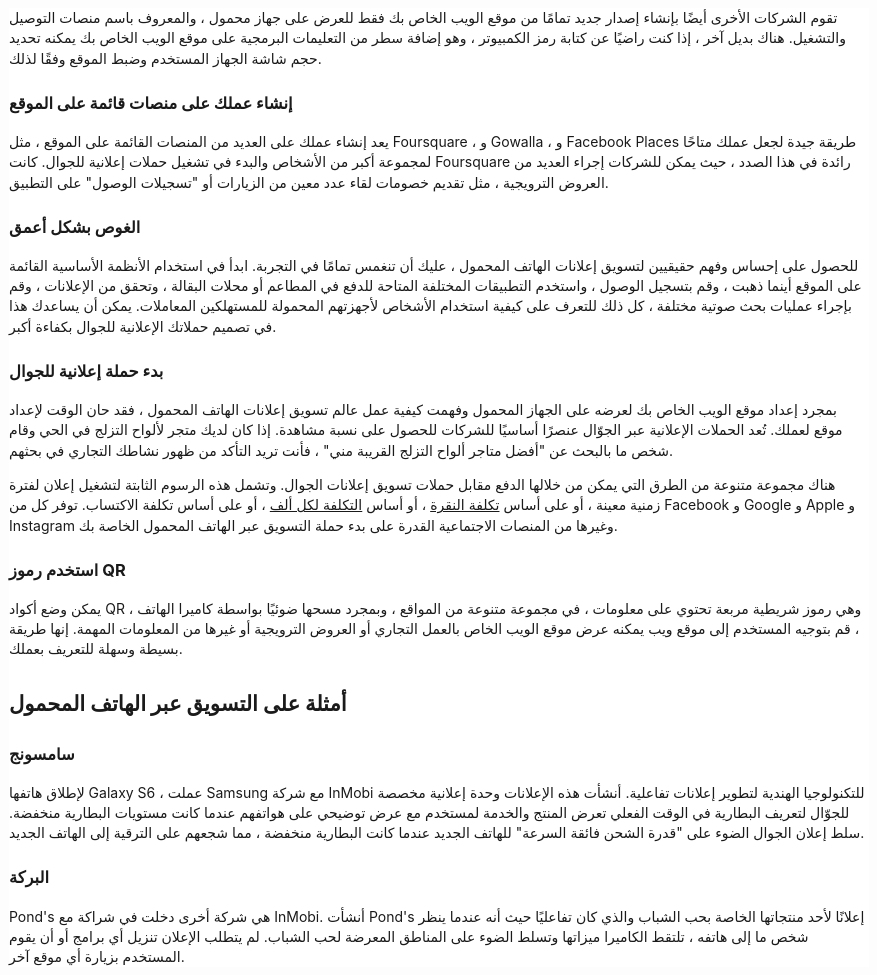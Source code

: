 تقوم الشركات الأخرى أيضًا بإنشاء إصدار جديد تمامًا من موقع الويب الخاص بك فقط للعرض على جهاز محمول ، والمعروف باسم منصات التوصيل والتشغيل. هناك بديل آخر ، إذا كنت راضيًا عن كتابة رمز الكمبيوتر ، وهو إضافة سطر من التعليمات البرمجية على موقع الويب الخاص بك يمكنه تحديد حجم شاشة الجهاز المستخدم وضبط الموقع وفقًا لذلك.

### إنشاء عملك على منصات قائمة على الموقع

يعد إنشاء عملك على العديد من المنصات القائمة على الموقع ، مثل Foursquare ، و Gowalla ، و Facebook Places طريقة جيدة لجعل عملك متاحًا لمجموعة أكبر من الأشخاص والبدء في تشغيل حملات إعلانية للجوال. كانت Foursquare رائدة في هذا الصدد ، حيث يمكن للشركات إجراء العديد من العروض الترويجية ، مثل تقديم خصومات لقاء عدد معين من الزيارات أو "تسجيلات الوصول" على التطبيق.

### الغوص بشكل أعمق

للحصول على إحساس وفهم حقيقيين لتسويق إعلانات الهاتف المحمول ، عليك أن تنغمس تمامًا في التجربة. ابدأ في استخدام الأنظمة الأساسية القائمة على الموقع أينما ذهبت ، وقم بتسجيل الوصول ، واستخدم التطبيقات المختلفة المتاحة للدفع في المطاعم أو محلات البقالة ، وتحقق من الإعلانات ، وقم بإجراء عمليات بحث صوتية مختلفة ، كل ذلك للتعرف على كيفية استخدام الأشخاص لأجهزتهم المحمولة للمستهلكين المعاملات. يمكن أن يساعدك هذا في تصميم حملاتك الإعلانية للجوال بكفاءة أكبر.

### بدء حملة إعلانية للجوال

بمجرد إعداد موقع الويب الخاص بك لعرضه على الجهاز المحمول وفهمت كيفية عمل عالم تسويق إعلانات الهاتف المحمول ، فقد حان الوقت لإعداد موقع لعملك. تُعد الحملات الإعلانية عبر الجوّال عنصرًا أساسيًا للشركات للحصول على نسبة مشاهدة. إذا كان لديك متجر لألواح التزلج في الحي وقام شخص ما بالبحث عن "أفضل متاجر ألواح التزلج القريبة مني" ، فأنت تريد التأكد من ظهور نشاطك التجاري في بحثهم.

هناك مجموعة متنوعة من الطرق التي يمكن من خلالها الدفع مقابل حملات تسويق إعلانات الجوال. وتشمل هذه الرسوم الثابتة لتشغيل إعلان لفترة زمنية معينة ، أو على أساس [تكلفة النقرة](/cpc) ، أو أساس [التكلفة لكل ألف](/cpm) ، أو على أساس تكلفة الاكتساب. توفر كل من Facebook و Google و Apple و Instagram وغيرها من المنصات الاجتماعية القدرة على بدء حملة التسويق عبر الهاتف المحمول الخاصة بك.

### استخدم رموز QR

يمكن وضع أكواد QR ، وهي رموز شريطية مربعة تحتوي على معلومات ، في مجموعة متنوعة من المواقع ، وبمجرد مسحها ضوئيًا بواسطة كاميرا الهاتف ، قم بتوجيه المستخدم إلى موقع ويب يمكنه عرض موقع الويب الخاص بالعمل التجاري أو العروض الترويجية أو غيرها من المعلومات المهمة. إنها طريقة بسيطة وسهلة للتعريف بعملك.

## أمثلة على التسويق عبر الهاتف المحمول

### سامسونج

لإطلاق هاتفها Galaxy S6 ، عملت Samsung مع شركة InMobi للتكنولوجيا الهندية لتطوير إعلانات تفاعلية. أنشأت هذه الإعلانات وحدة إعلانية مخصصة للجوّال لتعريف البطارية في الوقت الفعلي تعرض المنتج والخدمة لمستخدم مع عرض توضيحي على هواتفهم عندما كانت مستويات البطارية منخفضة. سلط إعلان الجوال الضوء على "قدرة الشحن فائقة السرعة" للهاتف الجديد عندما كانت البطارية منخفضة ، مما شجعهم على الترقية إلى الهاتف الجديد.

### البركة

Pond's هي شركة أخرى دخلت في شراكة مع InMobi. أنشأت Pond's إعلانًا لأحد منتجاتها الخاصة بحب الشباب والذي كان تفاعليًا حيث أنه عندما ينظر شخص ما إلى هاتفه ، تلتقط الكاميرا ميزاتها وتسلط الضوء على المناطق المعرضة لحب الشباب. لم يتطلب الإعلان تنزيل أي برامج أو أن يقوم المستخدم بزيارة أي موقع آخر.
